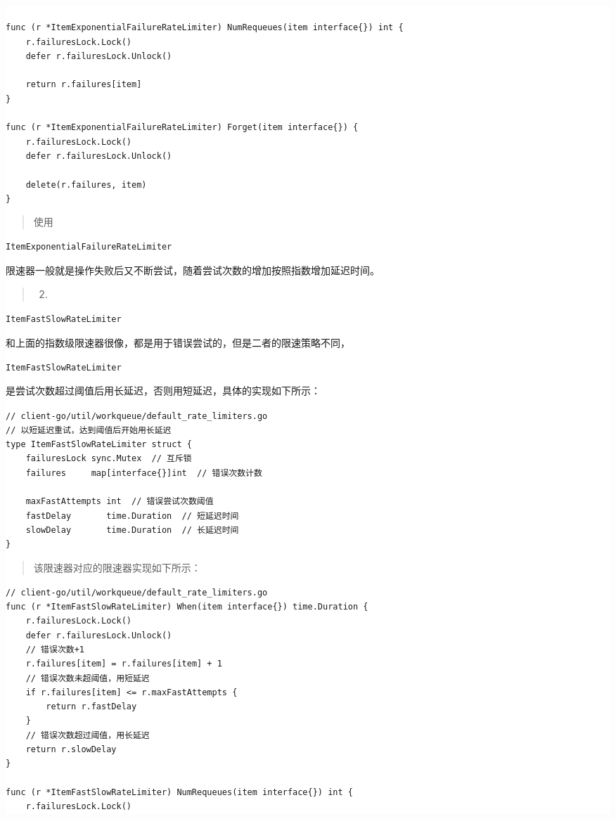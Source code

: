 ```

func (r *ItemExponentialFailureRateLimiter) NumRequeues(item interface{}) int {
    r.failuresLock.Lock()
    defer r.failuresLock.Unlock()

    return r.failures[item]
}

func (r *ItemExponentialFailureRateLimiter) Forget(item interface{}) {
    r.failuresLock.Lock()
    defer r.failuresLock.Unlock()

    delete(r.failures, item)
}
```

> 使用 

```
ItemExponentialFailureRateLimiter
```

 限速器一般就是操作失败后又不断尝试，随着尝试次数的增加按照指数增加延迟时间。

> 2.

```
ItemFastSlowRateLimiter
```

 和上面的指数级限速器很像，都是用于错误尝试的，但是二者的限速策略不同，

```
ItemFastSlowRateLimiter
```

 是尝试次数超过阈值后用长延迟，否则用短延迟，具体的实现如下所示：

```
// client-go/util/workqueue/default_rate_limiters.go
// 以短延迟重试，达到阈值后开始用长延迟
type ItemFastSlowRateLimiter struct {
    failuresLock sync.Mutex  // 互斥锁
    failures     map[interface{}]int  // 错误次数计数

    maxFastAttempts int  // 错误尝试次数阈值
    fastDelay       time.Duration  // 短延迟时间
    slowDelay       time.Duration  // 长延迟时间
}
```

> 该限速器对应的限速器实现如下所示：

```
// client-go/util/workqueue/default_rate_limiters.go
func (r *ItemFastSlowRateLimiter) When(item interface{}) time.Duration {
    r.failuresLock.Lock()
    defer r.failuresLock.Unlock()
    // 错误次数+1
    r.failures[item] = r.failures[item] + 1
    // 错误次数未超阈值，用短延迟
    if r.failures[item] <= r.maxFastAttempts {
        return r.fastDelay
    }
    // 错误次数超过阈值，用长延迟
    return r.slowDelay
}

func (r *ItemFastSlowRateLimiter) NumRequeues(item interface{}) int {
    r.failuresLock.Lock()
```